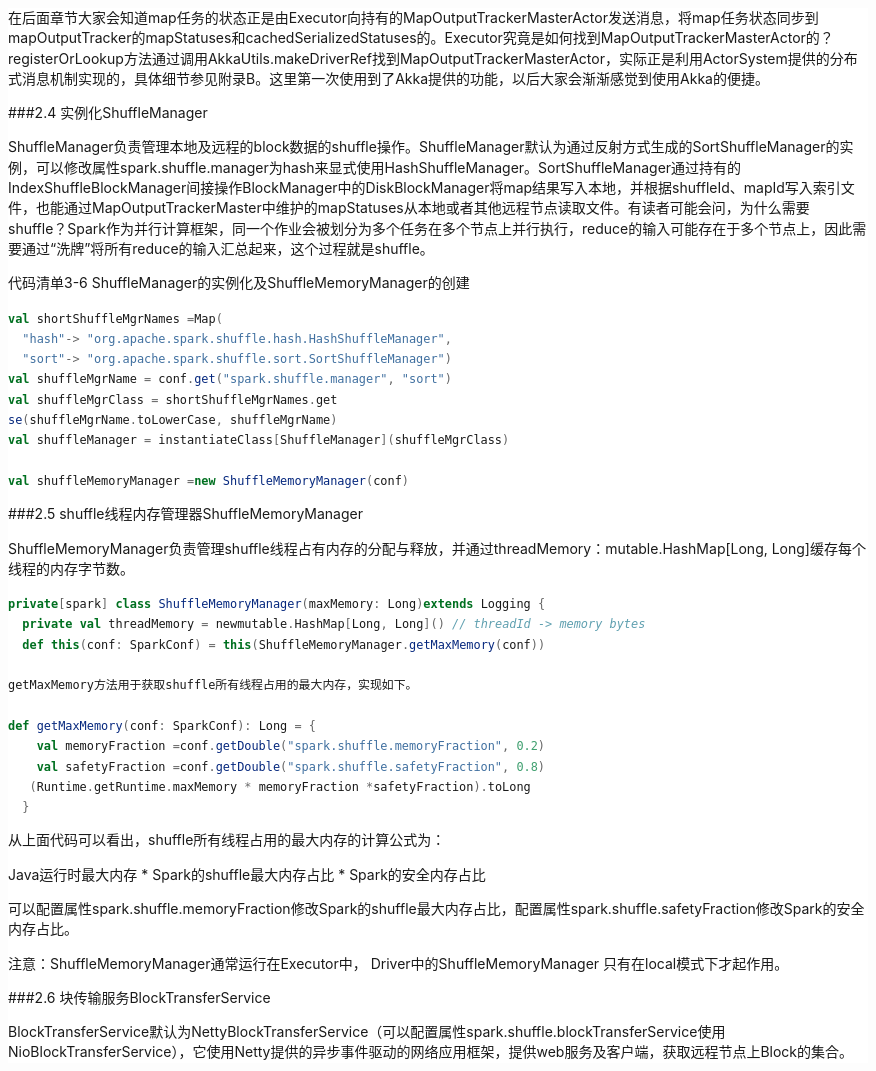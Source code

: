 在后面章节大家会知道map任务的状态正是由Executor向持有的MapOutputTrackerMasterActor发送消息，将map任务状态同步到mapOutputTracker的mapStatuses和cachedSerializedStatuses的。Executor究竟是如何找到MapOutputTrackerMasterActor的？registerOrLookup方法通过调用AkkaUtils.makeDriverRef找到MapOutputTrackerMasterActor，实际正是利用ActorSystem提供的分布式消息机制实现的，具体细节参见附录B。这里第一次使用到了Akka提供的功能，以后大家会渐渐感觉到使用Akka的便捷。

###2.4 实例化ShuffleManager

ShuffleManager负责管理本地及远程的block数据的shuffle操作。ShuffleManager默认为通过反射方式生成的SortShuffleManager的实例，可以修改属性spark.shuffle.manager为hash来显式使用HashShuffleManager。SortShuffleManager通过持有的IndexShuffleBlockManager间接操作BlockManager中的DiskBlockManager将map结果写入本地，并根据shuffleId、mapId写入索引文件，也能通过MapOutputTrackerMaster中维护的mapStatuses从本地或者其他远程节点读取文件。有读者可能会问，为什么需要shuffle？Spark作为并行计算框架，同一个作业会被划分为多个任务在多个节点上并行执行，reduce的输入可能存在于多个节点上，因此需要通过“洗牌”将所有reduce的输入汇总起来，这个过程就是shuffle。

代码清单3-6  ShuffleManager的实例化及ShuffleMemoryManager的创建
```scala
val shortShuffleMgrNames =Map(  
  "hash"-> "org.apache.spark.shuffle.hash.HashShuffleManager",  
  "sort"-> "org.apache.spark.shuffle.sort.SortShuffleManager")  
val shuffleMgrName = conf.get("spark.shuffle.manager", "sort")  
val shuffleMgrClass = shortShuffleMgrNames.get  
se(shuffleMgrName.toLowerCase, shuffleMgrName)  
val shuffleManager = instantiateClass[ShuffleManager](shuffleMgrClass)  
  
val shuffleMemoryManager =new ShuffleMemoryManager(conf)  
```
###2.5 shuffle线程内存管理器ShuffleMemoryManager

ShuffleMemoryManager负责管理shuffle线程占有内存的分配与释放，并通过threadMemory：mutable.HashMap[Long, Long]缓存每个线程的内存字节数。
```scala
private[spark] class ShuffleMemoryManager(maxMemory: Long)extends Logging {  
  private val threadMemory = newmutable.HashMap[Long, Long]() // threadId -> memory bytes  
  def this(conf: SparkConf) = this(ShuffleMemoryManager.getMaxMemory(conf))  
 
getMaxMemory方法用于获取shuffle所有线程占用的最大内存，实现如下。

def getMaxMemory(conf: SparkConf): Long = {  
    val memoryFraction =conf.getDouble("spark.shuffle.memoryFraction", 0.2)  
    val safetyFraction =conf.getDouble("spark.shuffle.safetyFraction", 0.8)  
   (Runtime.getRuntime.maxMemory * memoryFraction *safetyFraction).toLong  
  }  
```
从上面代码可以看出，shuffle所有线程占用的最大内存的计算公式为：

Java运行时最大内存 * Spark的shuffle最大内存占比 * Spark的安全内存占比

可以配置属性spark.shuffle.memoryFraction修改Spark的shuffle最大内存占比，配置属性spark.shuffle.safetyFraction修改Spark的安全内存占比。

注意：ShuffleMemoryManager通常运行在Executor中， Driver中的ShuffleMemoryManager 只有在local模式下才起作用。

###2.6 块传输服务BlockTransferService

BlockTransferService默认为NettyBlockTransferService（可以配置属性spark.shuffle.blockTransferService使用NioBlockTransferService），它使用Netty提供的异步事件驱动的网络应用框架，提供web服务及客户端，获取远程节点上Block的集合。
